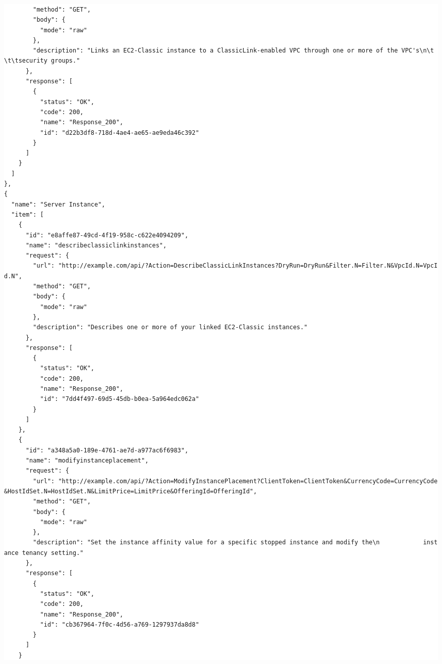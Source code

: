             "method": "GET",
            "body": {
              "mode": "raw"
            },
            "description": "Links an EC2-Classic instance to a ClassicLink-enabled VPC through one or more of the VPC's\n\t\t\tsecurity groups."
          },
          "response": [
            {
              "status": "OK",
              "code": 200,
              "name": "Response_200",
              "id": "d22b3df8-718d-4ae4-ae65-ae9eda46c392"
            }
          ]
        }
      ]
    },
    {
      "name": "Server Instance",
      "item": [
        {
          "id": "e8affe87-49cd-4f19-958c-c622e4094209",
          "name": "describeclassiclinkinstances",
          "request": {
            "url": "http://example.com/api/?Action=DescribeClassicLinkInstances?DryRun=DryRun&Filter.N=Filter.N&VpcId.N=VpcId.N",
            "method": "GET",
            "body": {
              "mode": "raw"
            },
            "description": "Describes one or more of your linked EC2-Classic instances."
          },
          "response": [
            {
              "status": "OK",
              "code": 200,
              "name": "Response_200",
              "id": "7dd4f497-69d5-45db-b0ea-5a964edc062a"
            }
          ]
        },
        {
          "id": "a348a5a0-189e-4761-ae7d-a977ac6f6983",
          "name": "modifyinstanceplacement",
          "request": {
            "url": "http://example.com/api/?Action=ModifyInstancePlacement?ClientToken=ClientToken&CurrencyCode=CurrencyCode&HostIdSet.N=HostIdSet.N&LimitPrice=LimitPrice&OfferingId=OfferingId",
            "method": "GET",
            "body": {
              "mode": "raw"
            },
            "description": "Set the instance affinity value for a specific stopped instance and modify the\n            instance tenancy setting."
          },
          "response": [
            {
              "status": "OK",
              "code": 200,
              "name": "Response_200",
              "id": "cb367964-7f0c-4d56-a769-1297937da8d8"
            }
          ]
        }
